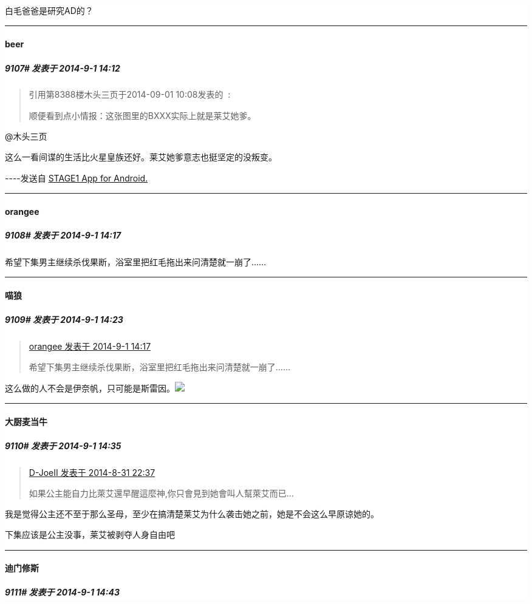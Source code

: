 
白毛爸爸是研究AD的？


-----

####  beer  
##### 9107#       发表于 2014-9-1 14:12


<blockquote>引用第8388楼木头三页于2014-09-01 10:08发表的  :

顺便看到点小情报：这张图里的BXXX实际上就是莱艾她爹。</blockquote>
@木头三页

这么一看间谍的生活比火星皇族还好。莱艾她爹意志也挺坚定的没叛变。


----发送自 [STAGE1 App for Android.](http://stage1.5j4m.com/?1.15)


-----

####  orangee  
##### 9108#       发表于 2014-9-1 14:17


希望下集男主继续杀伐果断，浴室里把红毛拖出来问清楚就一崩了……


-----

####  喵狼  
##### 9109#       发表于 2014-9-1 14:23


<blockquote><a href="httphttps://bbs.saraba1st.com/2b/forum.php?mod=redirect&amp;goto=findpost&amp;pid=26495976&amp;ptid=999173" target="_blank">orangee 发表于 2014-9-1 14:17</a>

希望下集男主继续杀伐果断，浴室里把红毛拖出来问清楚就一崩了……</blockquote>
这么做的人不会是伊奈帆，只可能是斯雷因。<img src="https://static.saraba1st.com/image/smiley/normal/046.gif" referrerpolicy="no-referrer">


-----

####  大厨麦当牛  
##### 9110#       发表于 2014-9-1 14:35


<blockquote><a href="httphttps://bbs.saraba1st.com/2b/forum.php?mod=redirect&amp;goto=findpost&amp;pid=26489986&amp;ptid=999173" target="_blank">D-JoeII 发表于 2014-8-31 22:37</a>

如果公主能自力比萊艾還早醒這麼神,你只會見到她會叫人幫萊艾而已...</blockquote>
我是觉得公主还不至于那么圣母，至少在搞清楚莱艾为什么袭击她之前，她是不会这么早原谅她的。

下集应该是公主没事，莱艾被剥夺人身自由吧


-----

####  迪门修斯  
##### 9111#       发表于 2014-9-1 14:43
